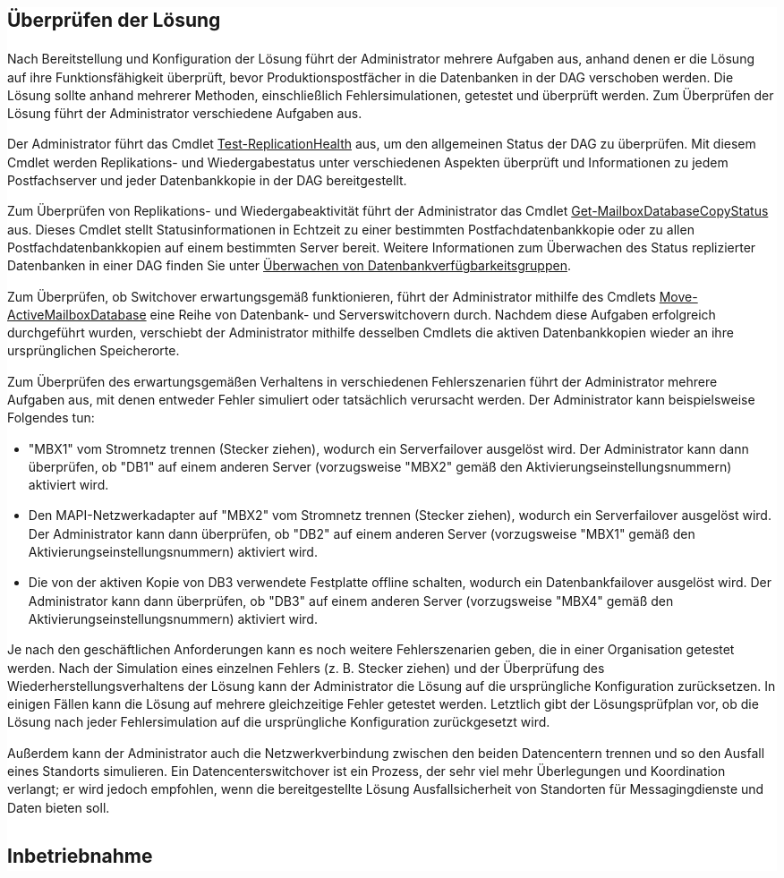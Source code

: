 ## Überprüfen der Lösung

Nach Bereitstellung und Konfiguration der Lösung führt der Administrator mehrere Aufgaben aus, anhand denen er die Lösung auf ihre Funktionsfähigkeit überprüft, bevor Produktionspostfächer in die Datenbanken in der DAG verschoben werden. Die Lösung sollte anhand mehrerer Methoden, einschließlich Fehlersimulationen, getestet und überprüft werden. Zum Überprüfen der Lösung führt der Administrator verschiedene Aufgaben aus.

Der Administrator führt das Cmdlet [Test-ReplicationHealth](https://technet.microsoft.com/de-de/library/bb691314\(v=exchg.150\)) aus, um den allgemeinen Status der DAG zu überprüfen. Mit diesem Cmdlet werden Replikations- und Wiedergabestatus unter verschiedenen Aspekten überprüft und Informationen zu jedem Postfachserver und jeder Datenbankkopie in der DAG bereitgestellt.

Zum Überprüfen von Replikations- und Wiedergabeaktivität führt der Administrator das Cmdlet [Get-MailboxDatabaseCopyStatus](https://technet.microsoft.com/de-de/library/dd298044\(v=exchg.150\)) aus. Dieses Cmdlet stellt Statusinformationen in Echtzeit zu einer bestimmten Postfachdatenbankkopie oder zu allen Postfachdatenbankkopien auf einem bestimmten Server bereit. Weitere Informationen zum Überwachen des Status replizierter Datenbanken in einer DAG finden Sie unter [Überwachen von Datenbankverfügbarkeitsgruppen](monitoring-database-availability-groups-exchange-2013-help.md).

Zum Überprüfen, ob Switchover erwartungsgemäß funktionieren, führt der Administrator mithilfe des Cmdlets [Move-ActiveMailboxDatabase](https://technet.microsoft.com/de-de/library/dd298068\(v=exchg.150\)) eine Reihe von Datenbank- und Serverswitchovern durch. Nachdem diese Aufgaben erfolgreich durchgeführt wurden, verschiebt der Administrator mithilfe desselben Cmdlets die aktiven Datenbankkopien wieder an ihre ursprünglichen Speicherorte.

Zum Überprüfen des erwartungsgemäßen Verhaltens in verschiedenen Fehlerszenarien führt der Administrator mehrere Aufgaben aus, mit denen entweder Fehler simuliert oder tatsächlich verursacht werden. Der Administrator kann beispielsweise Folgendes tun:

  - "MBX1" vom Stromnetz trennen (Stecker ziehen), wodurch ein Serverfailover ausgelöst wird. Der Administrator kann dann überprüfen, ob "DB1" auf einem anderen Server (vorzugsweise "MBX2" gemäß den Aktivierungseinstellungsnummern) aktiviert wird.

  - Den MAPI-Netzwerkadapter auf "MBX2" vom Stromnetz trennen (Stecker ziehen), wodurch ein Serverfailover ausgelöst wird. Der Administrator kann dann überprüfen, ob "DB2" auf einem anderen Server (vorzugsweise "MBX1" gemäß den Aktivierungseinstellungsnummern) aktiviert wird.

  - Die von der aktiven Kopie von DB3 verwendete Festplatte offline schalten, wodurch ein Datenbankfailover ausgelöst wird. Der Administrator kann dann überprüfen, ob "DB3" auf einem anderen Server (vorzugsweise "MBX4" gemäß den Aktivierungseinstellungsnummern) aktiviert wird.

Je nach den geschäftlichen Anforderungen kann es noch weitere Fehlerszenarien geben, die in einer Organisation getestet werden. Nach der Simulation eines einzelnen Fehlers (z. B. Stecker ziehen) und der Überprüfung des Wiederherstellungsverhaltens der Lösung kann der Administrator die Lösung auf die ursprüngliche Konfiguration zurücksetzen. In einigen Fällen kann die Lösung auf mehrere gleichzeitige Fehler getestet werden. Letztlich gibt der Lösungsprüfplan vor, ob die Lösung nach jeder Fehlersimulation auf die ursprüngliche Konfiguration zurückgesetzt wird.

Außerdem kann der Administrator auch die Netzwerkverbindung zwischen den beiden Datencentern trennen und so den Ausfall eines Standorts simulieren. Ein Datencenterswitchover ist ein Prozess, der sehr viel mehr Überlegungen und Koordination verlangt; er wird jedoch empfohlen, wenn die bereitgestellte Lösung Ausfallsicherheit von Standorten für Messagingdienste und Daten bieten soll.

## Inbetriebnahme
